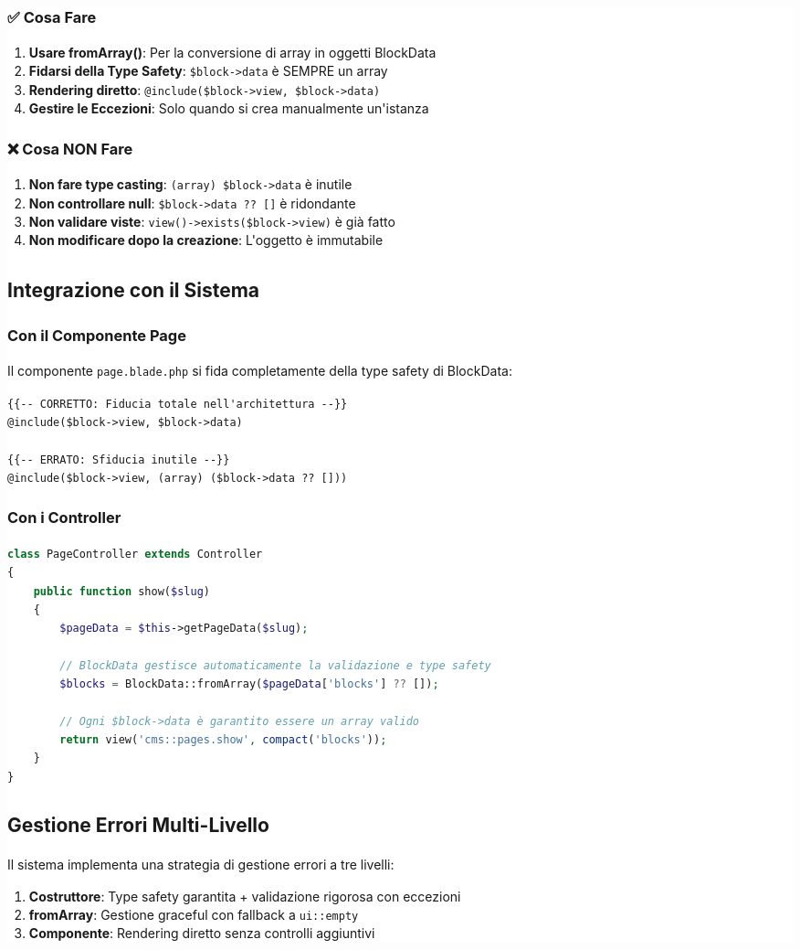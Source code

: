 ### ✅ Cosa Fare

1. **Usare fromArray()**: Per la conversione di array in oggetti BlockData
2. **Fidarsi della Type Safety**: `$block->data` è SEMPRE un array
3. **Rendering diretto**: `@include($block->view, $block->data)`
4. **Gestire le Eccezioni**: Solo quando si crea manualmente un'istanza

### ❌ Cosa NON Fare

1. **Non fare type casting**: `(array) $block->data` è inutile
2. **Non controllare null**: `$block->data ?? []` è ridondante
3. **Non validare viste**: `view()->exists($block->view)` è già fatto
4. **Non modificare dopo la creazione**: L'oggetto è immutabile

## Integrazione con il Sistema

### Con il Componente Page

Il componente `page.blade.php` si fida completamente della type safety di BlockData:

```blade
{{-- CORRETTO: Fiducia totale nell'architettura --}}
@include($block->view, $block->data)

{{-- ERRATO: Sfiducia inutile --}}
@include($block->view, (array) ($block->data ?? []))
```

### Con i Controller

```php
class PageController extends Controller
{
    public function show($slug)
    {
        $pageData = $this->getPageData($slug);
        
        // BlockData gestisce automaticamente la validazione e type safety
        $blocks = BlockData::fromArray($pageData['blocks'] ?? []);
        
        // Ogni $block->data è garantito essere un array valido
        return view('cms::pages.show', compact('blocks'));
    }
}
```

## Gestione Errori Multi-Livello

Il sistema implementa una strategia di gestione errori a tre livelli:

1. **Costruttore**: Type safety garantita + validazione rigorosa con eccezioni
2. **fromArray**: Gestione graceful con fallback a `ui::empty`
3. **Componente**: Rendering diretto senza controlli aggiuntivi

